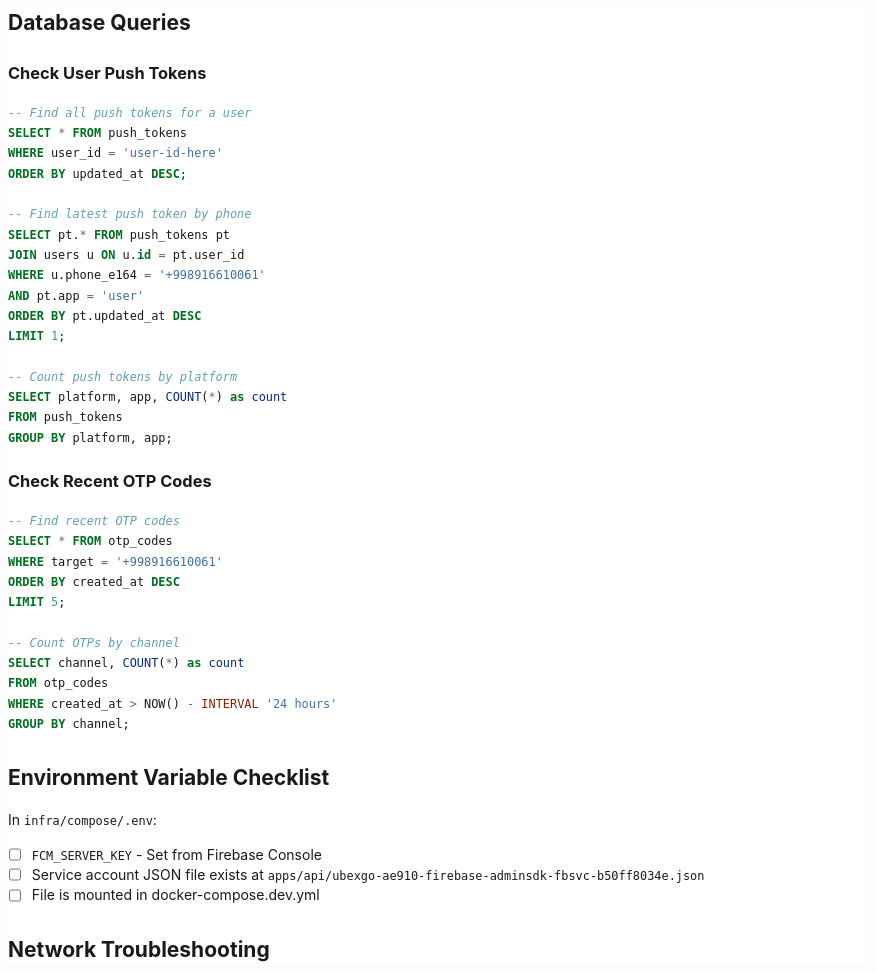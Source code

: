 ## Database Queries

### Check User Push Tokens

```sql
-- Find all push tokens for a user
SELECT * FROM push_tokens 
WHERE user_id = 'user-id-here' 
ORDER BY updated_at DESC;

-- Find latest push token by phone
SELECT pt.* FROM push_tokens pt
JOIN users u ON u.id = pt.user_id
WHERE u.phone_e164 = '+998916610061'
AND pt.app = 'user'
ORDER BY pt.updated_at DESC
LIMIT 1;

-- Count push tokens by platform
SELECT platform, app, COUNT(*) as count
FROM push_tokens
GROUP BY platform, app;
```

### Check Recent OTP Codes

```sql
-- Find recent OTP codes
SELECT * FROM otp_codes 
WHERE target = '+998916610061'
ORDER BY created_at DESC 
LIMIT 5;

-- Count OTPs by channel
SELECT channel, COUNT(*) as count
FROM otp_codes
WHERE created_at > NOW() - INTERVAL '24 hours'
GROUP BY channel;
```

## Environment Variable Checklist

In `infra/compose/.env`:

- [ ] `FCM_SERVER_KEY` - Set from Firebase Console
- [ ] Service account JSON file exists at `apps/api/ubexgo-ae910-firebase-adminsdk-fbsvc-b50ff8034e.json`
- [ ] File is mounted in docker-compose.dev.yml

## Network Troubleshooting
